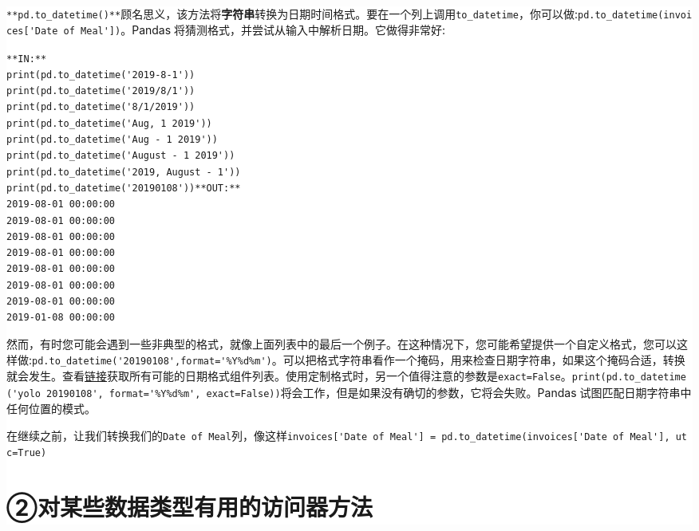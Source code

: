 `**pd.to_datetime()**`顾名思义，该方法将**字符串**转换为日期时间格式。要在一个列上调用`to_datetime`，你可以做:`pd.to_datetime(invoices['Date of Meal'])`。Pandas 将猜测格式，并尝试从输入中解析日期。它做得非常好:

```
**IN:**
print(pd.to_datetime('2019-8-1'))
print(pd.to_datetime('2019/8/1'))
print(pd.to_datetime('8/1/2019'))
print(pd.to_datetime('Aug, 1 2019'))
print(pd.to_datetime('Aug - 1 2019'))
print(pd.to_datetime('August - 1 2019'))
print(pd.to_datetime('2019, August - 1'))
print(pd.to_datetime('20190108'))**OUT:**
2019-08-01 00:00:00
2019-08-01 00:00:00
2019-08-01 00:00:00
2019-08-01 00:00:00
2019-08-01 00:00:00
2019-08-01 00:00:00
2019-08-01 00:00:00
2019-01-08 00:00:00
```

然而，有时您可能会遇到一些非典型的格式，就像上面列表中的最后一个例子。在这种情况下，您可能希望提供一个自定义格式，您可以这样做:`pd.to_datetime('20190108',format='%Y%d%m')`。可以把格式字符串看作一个掩码，用来检查日期字符串，如果这个掩码合适，转换就会发生。查看[链接](https://www.programiz.com/python-programming/datetime/strftime#format-code)获取所有可能的日期格式组件列表。使用定制格式时，另一个值得注意的参数是`exact=False`。`print(pd.to_datetime('yolo 20190108', format='%Y%d%m', exact=False))`将会工作，但是如果没有确切的参数，它将会失败。Pandas 试图匹配日期字符串中任何位置的模式。

在继续之前，让我们转换我们的`Date of Meal`列，像这样`invoices['Date of Meal'] = pd.to_datetime(invoices['Date of Meal'], utc=True)`

# ②对某些数据类型有用的访问器方法
